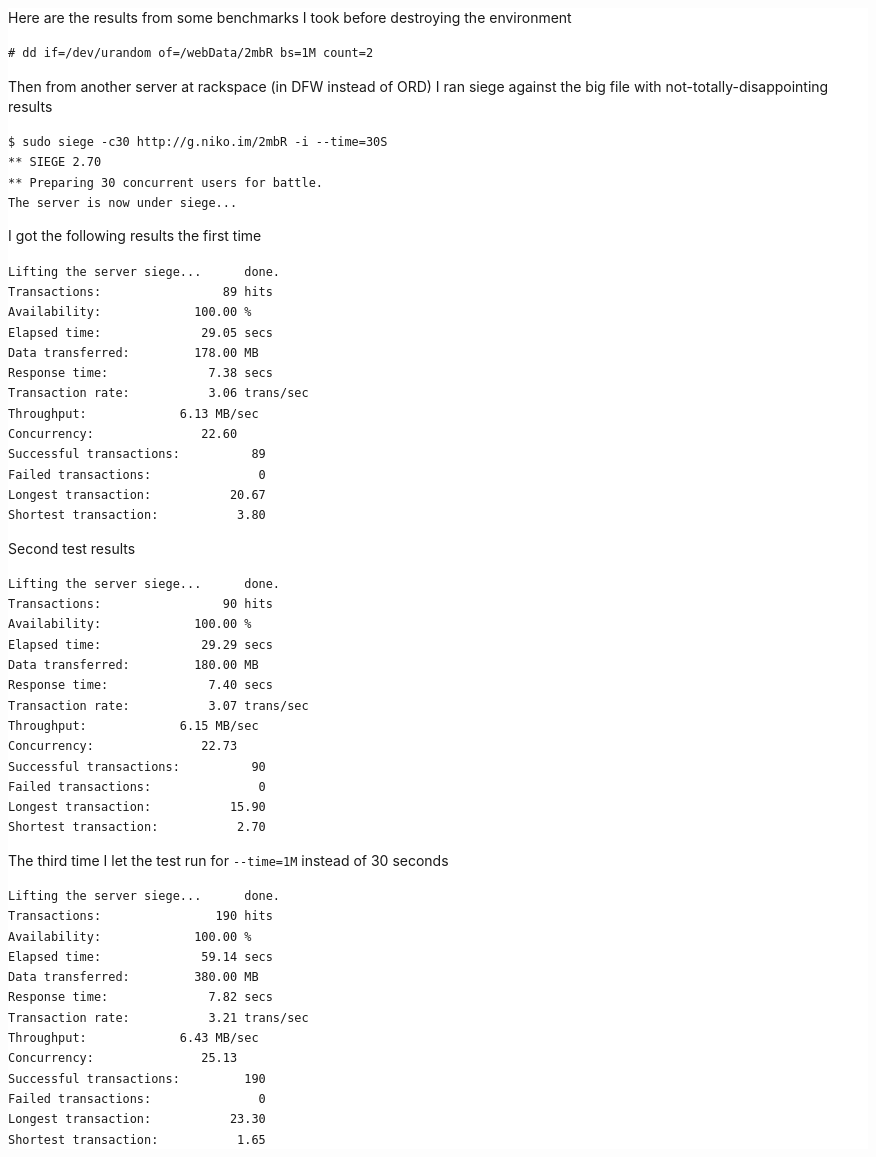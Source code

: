 Here are the results from some benchmarks I took before destroying the environment

    # dd if=/dev/urandom of=/webData/2mbR bs=1M count=2

Then from another server at rackspace (in DFW instead of ORD) I ran siege against the big file with not-totally-disappointing results

    $ sudo siege -c30 http://g.niko.im/2mbR -i --time=30S
    ** SIEGE 2.70
    ** Preparing 30 concurrent users for battle.
    The server is now under siege...

I got the following results the first time

    Lifting the server siege...      done.
    Transactions:                 89 hits
    Availability:             100.00 %
    Elapsed time:              29.05 secs
    Data transferred:         178.00 MB
    Response time:              7.38 secs
    Transaction rate:           3.06 trans/sec
    Throughput:             6.13 MB/sec
    Concurrency:               22.60
    Successful transactions:          89
    Failed transactions:               0
    Longest transaction:           20.67
    Shortest transaction:           3.80

Second test results

    Lifting the server siege...      done.
    Transactions:                 90 hits
    Availability:             100.00 %
    Elapsed time:              29.29 secs
    Data transferred:         180.00 MB
    Response time:              7.40 secs
    Transaction rate:           3.07 trans/sec
    Throughput:             6.15 MB/sec
    Concurrency:               22.73
    Successful transactions:          90
    Failed transactions:               0
    Longest transaction:           15.90
    Shortest transaction:           2.70

The third time I let the test run for `--time=1M` instead of 30 seconds

    Lifting the server siege...      done.
    Transactions:                190 hits
    Availability:             100.00 %
    Elapsed time:              59.14 secs
    Data transferred:         380.00 MB
    Response time:              7.82 secs
    Transaction rate:           3.21 trans/sec
    Throughput:             6.43 MB/sec
    Concurrency:               25.13
    Successful transactions:         190
    Failed transactions:               0
    Longest transaction:           23.30
    Shortest transaction:           1.65
